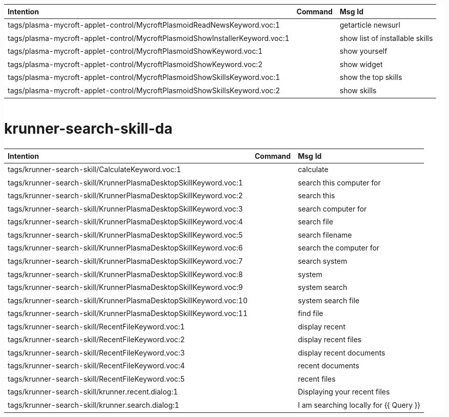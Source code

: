 |Intention|Command|Msg Id|
| :--- | :--- | :--- |
|tags/plasma-mycroft-applet-control/MycroftPlasmoidReadNewsKeyword.voc:1||getarticle newsurl|
|tags/plasma-mycroft-applet-control/MycroftPlasmoidShowInstallerKeyword.voc:1||show list of installable skills|
|tags/plasma-mycroft-applet-control/MycroftPlasmoidShowKeyword.voc:1||show yourself|
|tags/plasma-mycroft-applet-control/MycroftPlasmoidShowKeyword.voc:2||show widget|
|tags/plasma-mycroft-applet-control/MycroftPlasmoidShowSkillsKeyword.voc:1||show the top skills|
|tags/plasma-mycroft-applet-control/MycroftPlasmoidShowSkillsKeyword.voc:2||show skills|

# krunner-search-skill-da
  

|Intention|Command|Msg Id|
| :--- | :--- | :--- |
|tags/krunner-search-skill/CalculateKeyword.voc:1||calculate |
|tags/krunner-search-skill/KrunnerPlasmaDesktopSkillKeyword.voc:1||search this computer for|
|tags/krunner-search-skill/KrunnerPlasmaDesktopSkillKeyword.voc:2||search this |
|tags/krunner-search-skill/KrunnerPlasmaDesktopSkillKeyword.voc:3||search computer for|
|tags/krunner-search-skill/KrunnerPlasmaDesktopSkillKeyword.voc:4||search file|
|tags/krunner-search-skill/KrunnerPlasmaDesktopSkillKeyword.voc:5||search filename|
|tags/krunner-search-skill/KrunnerPlasmaDesktopSkillKeyword.voc:6||search the computer for|
|tags/krunner-search-skill/KrunnerPlasmaDesktopSkillKeyword.voc:7||search system|
|tags/krunner-search-skill/KrunnerPlasmaDesktopSkillKeyword.voc:8||system|
|tags/krunner-search-skill/KrunnerPlasmaDesktopSkillKeyword.voc:9||system search|
|tags/krunner-search-skill/KrunnerPlasmaDesktopSkillKeyword.voc:10||system search file|
|tags/krunner-search-skill/KrunnerPlasmaDesktopSkillKeyword.voc:11||find file|
|tags/krunner-search-skill/RecentFileKeyword.voc:1||display recent |
|tags/krunner-search-skill/RecentFileKeyword.voc:2||display recent files|
|tags/krunner-search-skill/RecentFileKeyword.voc:3||display recent documents|
|tags/krunner-search-skill/RecentFileKeyword.voc:4||recent documents|
|tags/krunner-search-skill/RecentFileKeyword.voc:5||recent files|
|tags/krunner-search-skill/krunner.recent.dialog:1||Displaying your recent files|
|tags/krunner-search-skill/krunner.search.dialog:1||I am searching locally for {{ Query }}|

